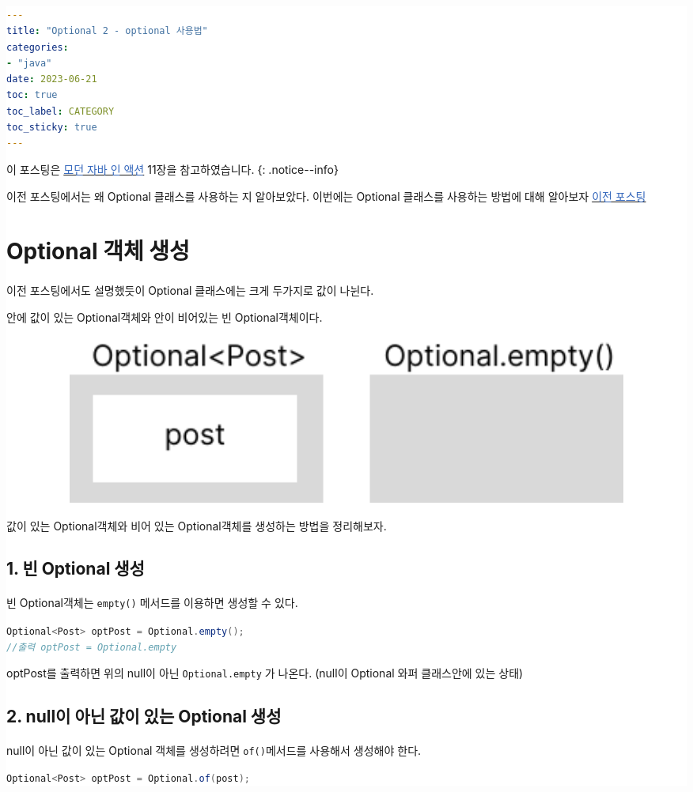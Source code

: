 ```yaml
---
title: "Optional 2 - optional 사용법"
categories:
- "java"
date: 2023-06-21
toc: true
toc_label: CATEGORY
toc_sticky: true
---
```


이 포스팅은 [<span style="color:#3366BB">모던 자바 인 액션</span>](https://product.kyobobook.co.kr/detail/S000001810171) 11장을 참고하였습니다.
{: .notice--info}

이전 포스팅에서는 왜 Optional 클래스를 사용하는 지 알아보았다. 이번에는 Optional 클래스를 사용하는 방법에 대해 알아보자 [<span style="color:#3366BB">이전 포스팅</span>](https://hstla.github.io/java/0%EC%9E%90%EB%B0%94%EC%9D%98-Optional%EC%9D%B4%EB%9E%80/)

# Optional 객체 생성

이전 포스팅에서도 설명했듯이 Optional 클래스에는 크게 두가지로 값이 나뉜다.

안에 값이 있는 Optional객체와 안이 비어있는 빈 Optional객체이다.

<p align = "center"><img src='../../assets/images/posts/2023-06-21/0.svg' width="700"/></p>


값이 있는 Optional객체와 비어 있는 Optional객체를 생성하는 방법을 정리해보자.

## 1. 빈 Optional 생성

빈 Optional객체는 `empty()` 메서드를 이용하면 생성할 수 있다.

```java
Optional<Post> optPost = Optional.empty();
//출력 optPost = Optional.empty
```

optPost를 출력하면 위의 null이 아닌 `Optional.empty` 가 나온다. (null이 Optional 와퍼 클래스안에 있는 상태)

## 2. null이 아닌 값이 있는 Optional 생성

null이 아닌 값이 있는 Optional 객체를 생성하려면  `of()`메서드를 사용해서 생성해야 한다.

```java
Optional<Post> optPost = Optional.of(post);
```
